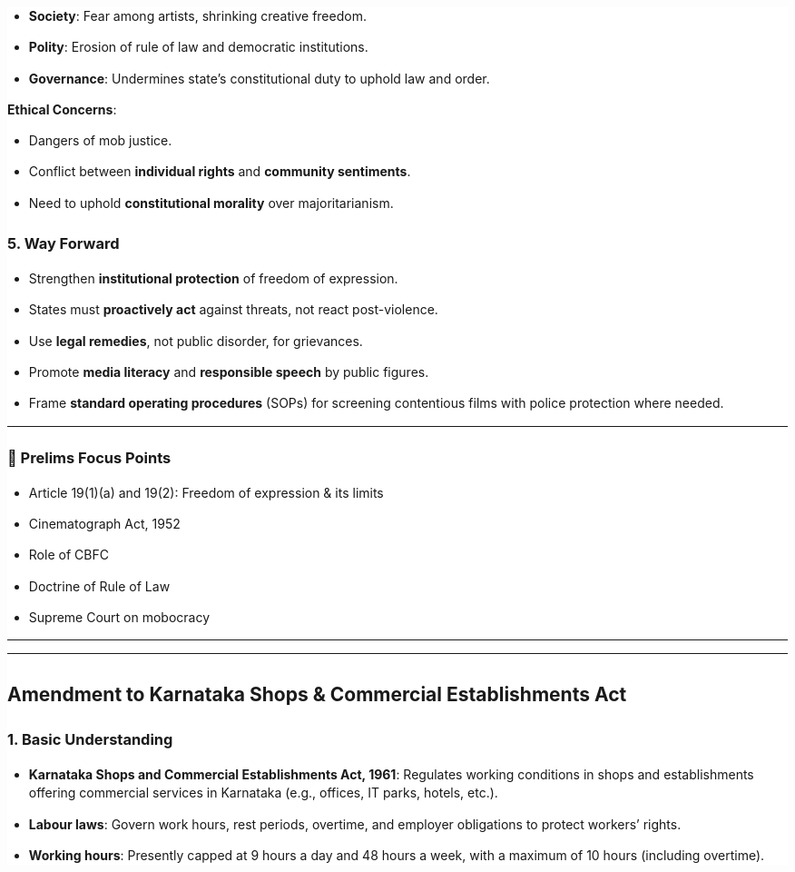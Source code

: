 * **Society**: Fear among artists, shrinking creative freedom.

* **Polity**: Erosion of rule of law and democratic institutions.

* **Governance**: Undermines state’s constitutional duty to uphold law and order.

**Ethical Concerns**:

* Dangers of mob justice.

* Conflict between **individual rights** and **community sentiments**.

* Need to uphold **constitutional morality** over majoritarianism.

### **5\. Way Forward**

* Strengthen **institutional protection** of freedom of expression.

* States must **proactively act** against threats, not react post-violence.

* Use **legal remedies**, not public disorder, for grievances.

* Promote **media literacy** and **responsible speech** by public figures.

* Frame **standard operating procedures** (SOPs) for screening contentious films with police protection where needed.

---

### **📍 Prelims Focus Points**

* Article 19(1)(a) and 19(2): Freedom of expression & its limits

* Cinematograph Act, 1952

* Role of CBFC

* Doctrine of Rule of Law

* Supreme Court on mobocracy

---

---

## **Amendment to Karnataka Shops & Commercial Establishments Act**

### **1\. Basic Understanding**

* **Karnataka Shops and Commercial Establishments Act, 1961**: Regulates working conditions in shops and establishments offering commercial services in Karnataka (e.g., offices, IT parks, hotels, etc.).

* **Labour laws**: Govern work hours, rest periods, overtime, and employer obligations to protect workers’ rights.

* **Working hours**: Presently capped at 9 hours a day and 48 hours a week, with a maximum of 10 hours (including overtime).
